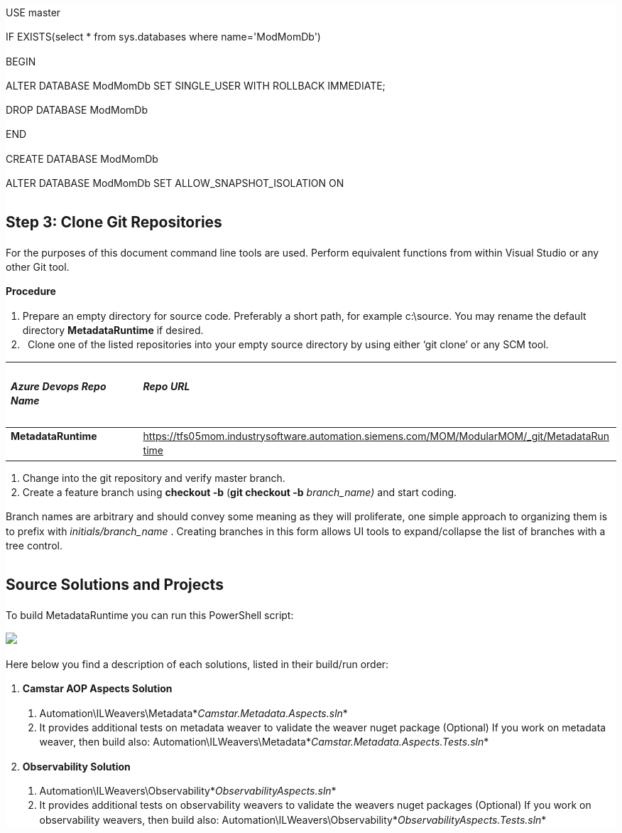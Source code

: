 USE master

IF EXISTS(select \* from sys.databases where name='ModMomDb')

BEGIN

ALTER DATABASE ModMomDb SET SINGLE\_USER WITH ROLLBACK IMMEDIATE;

DROP DATABASE ModMomDb

END

CREATE DATABASE ModMomDb

ALTER DATABASE ModMomDb SET ALLOW\_SNAPSHOT\_ISOLATION ON   
## **Step 3: Clone Git Repositories**

For the purposes of this document command line tools are used. Perform equivalent functions from within Visual Studio or any other Git tool.

**Procedure**

1. Prepare an empty directory for source code. Preferably a short path, for example c:\source. You may rename the default directory **MetadataRuntime** if desired.
1. ` `Clone one of the listed repositories into your empty source directory by using either ‘git clone’ or any SCM tool.

|<h5>**Azure Devops Repo Name**</h5>|<h5>**Repo URL**</h5>|
| :- | :- |
|**MetadataRuntime**|<https://tfs05mom.industrysoftware.automation.siemens.com/MOM/ModularMOM/_git/MetadataRuntime>|
1. Change into the git repository and verify master branch.
1. Create a feature branch using **checkout -b** (**git checkout -b** *branch\_name)* and start coding.

Branch names are arbitrary and should convey some meaning as they will proliferate, one simple approach to organizing them is to prefix with *initials/branch\_name* . Creating branches in this form allows UI tools to expand/collapse the list of branches with a tree control.
## **Source Solutions and Projects**
To build MetadataRuntime you can run this PowerShell script:

![](Configuring-the-Development-Environment\_115682527.002.png)

Here below you find a description of each solutions, listed in their build/run order:

1. **Camstar AOP Aspects Solution**
   1. Automation\ILWeavers\Metadata\**Camstar.Metadata.Aspects.sln**
   1. It provides additional tests on metadata weaver to validate the weaver nuget package
      (Optional) If you work on metadata weaver, then build also: Automation\ILWeavers\Metadata\**Camstar.Metadata.Aspects.Tests.sln**

1. **Observability Solution**
   1. Automation\ILWeavers\Observability\**ObservabilityAspects.sln**
   1. It provides additional tests on observability weavers to validate the weavers nuget packages
      (Optional) If you work on observability weavers, then build also: Automation\ILWeavers\Observability\**ObservabilityAspects.Tests.sln**
